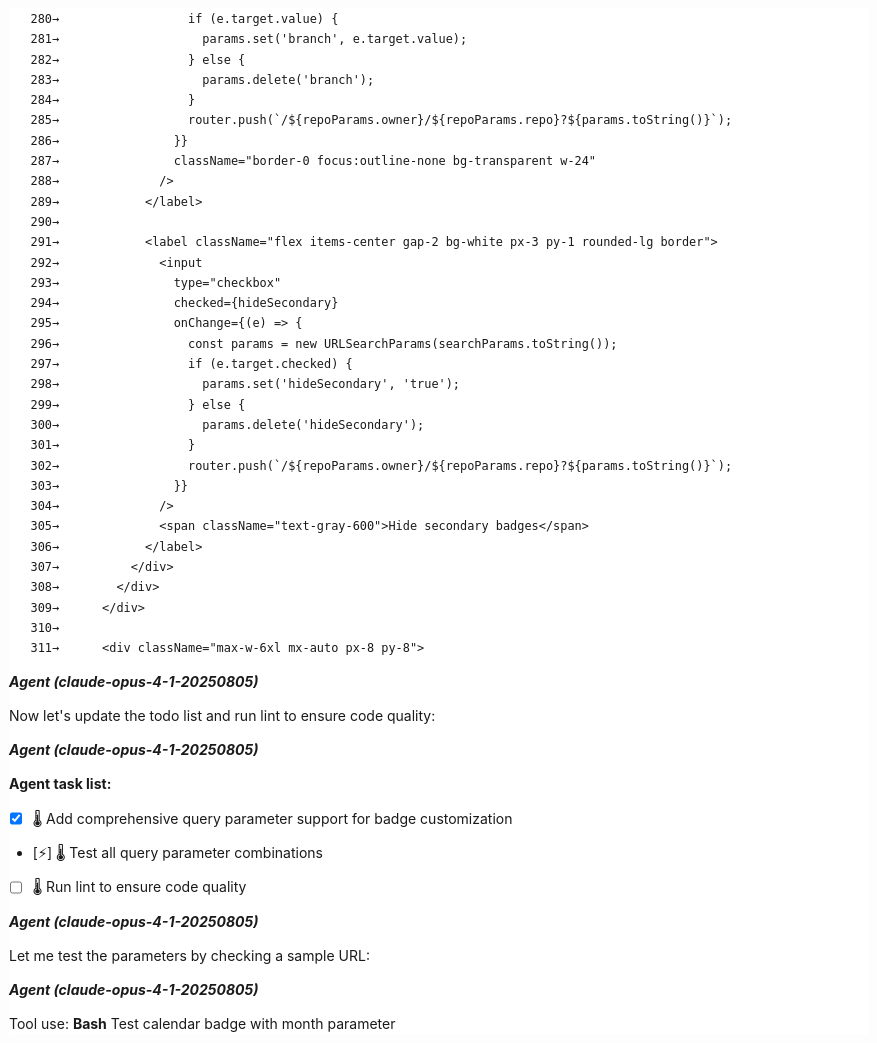 ```
   280→                  if (e.target.value) {
   281→                    params.set('branch', e.target.value);
   282→                  } else {
   283→                    params.delete('branch');
   284→                  }
   285→                  router.push(`/${repoParams.owner}/${repoParams.repo}?${params.toString()}`);
   286→                }}
   287→                className="border-0 focus:outline-none bg-transparent w-24"
   288→              />
   289→            </label>
   290→            
   291→            <label className="flex items-center gap-2 bg-white px-3 py-1 rounded-lg border">
   292→              <input
   293→                type="checkbox"
   294→                checked={hideSecondary}
   295→                onChange={(e) => {
   296→                  const params = new URLSearchParams(searchParams.toString());
   297→                  if (e.target.checked) {
   298→                    params.set('hideSecondary', 'true');
   299→                  } else {
   300→                    params.delete('hideSecondary');
   301→                  }
   302→                  router.push(`/${repoParams.owner}/${repoParams.repo}?${params.toString()}`);
   303→                }}
   304→              />
   305→              <span className="text-gray-600">Hide secondary badges</span>
   306→            </label>
   307→          </div>
   308→        </div>
   309→      </div>
   310→
   311→      <div className="max-w-6xl mx-auto px-8 py-8">
```

_**Agent (claude-opus-4-1-20250805)**_

Now let's update the todo list and run lint to ensure code quality:

_**Agent (claude-opus-4-1-20250805)**_

**Agent task list:**
- [X] 🌡️ Add comprehensive query parameter support for badge customization
- [⚡] 🌡️ Test all query parameter combinations
- [ ] 🌡️ Run lint to ensure code quality


_**Agent (claude-opus-4-1-20250805)**_

Let me test the parameters by checking a sample URL:

_**Agent (claude-opus-4-1-20250805)**_

Tool use: **Bash** Test calendar badge with month parameter
